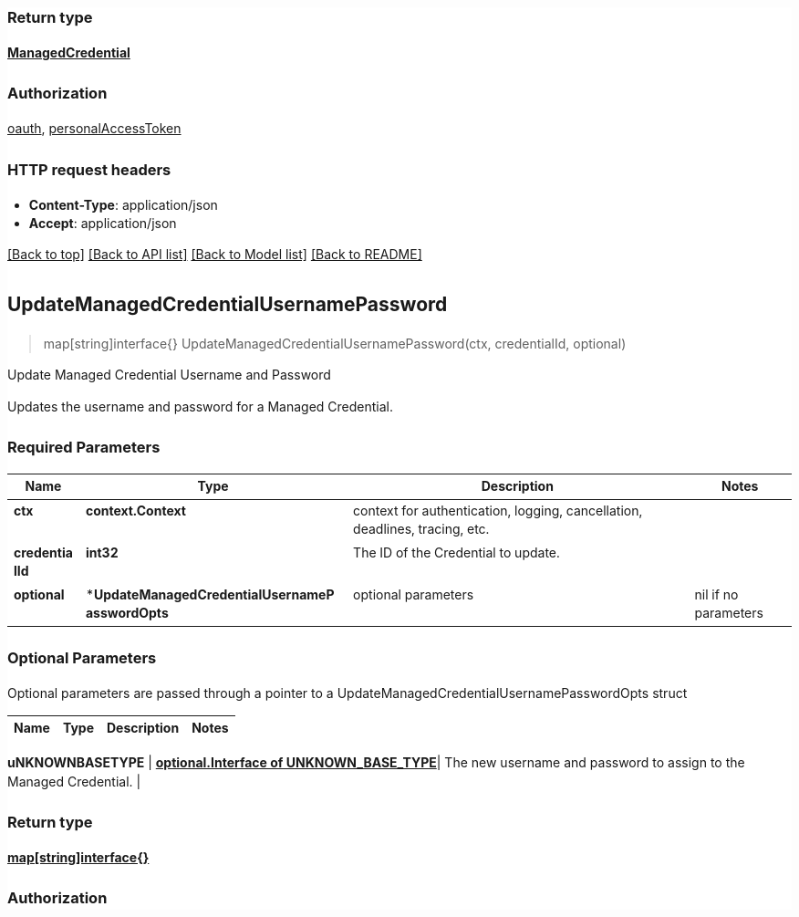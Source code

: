 ### Return type

[**ManagedCredential**](ManagedCredential.md)

### Authorization

[oauth](../README.md#oauth), [personalAccessToken](../README.md#personalAccessToken)

### HTTP request headers

- **Content-Type**: application/json
- **Accept**: application/json

[[Back to top]](#) [[Back to API list]](../README.md#documentation-for-api-endpoints)
[[Back to Model list]](../README.md#documentation-for-models)
[[Back to README]](../README.md)


## UpdateManagedCredentialUsernamePassword

> map[string]interface{} UpdateManagedCredentialUsernamePassword(ctx, credentialId, optional)

Update Managed Credential Username and Password

Updates the username and password for a Managed Credential. 

### Required Parameters


Name | Type | Description  | Notes
------------- | ------------- | ------------- | -------------
**ctx** | **context.Context** | context for authentication, logging, cancellation, deadlines, tracing, etc.
**credentialId** | **int32**| The ID of the Credential to update. | 
 **optional** | ***UpdateManagedCredentialUsernamePasswordOpts** | optional parameters | nil if no parameters

### Optional Parameters

Optional parameters are passed through a pointer to a UpdateManagedCredentialUsernamePasswordOpts struct


Name | Type | Description  | Notes
------------- | ------------- | ------------- | -------------

 **uNKNOWNBASETYPE** | [**optional.Interface of UNKNOWN_BASE_TYPE**](UNKNOWN_BASE_TYPE.md)| The new username and password to assign to the Managed Credential.  | 

### Return type

[**map[string]interface{}**](map[string]interface{}.md)

### Authorization
